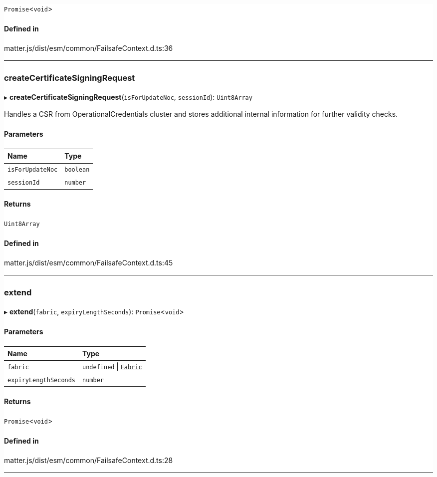 `Promise`\<`void`\>

#### Defined in

matter.js/dist/esm/common/FailsafeContext.d.ts:36

___

### createCertificateSigningRequest

▸ **createCertificateSigningRequest**(`isForUpdateNoc`, `sessionId`): `Uint8Array`

Handles a CSR from OperationalCredentials cluster and stores additional internal information for further
validity checks.

#### Parameters

| Name | Type |
| :------ | :------ |
| `isForUpdateNoc` | `boolean` |
| `sessionId` | `number` |

#### Returns

`Uint8Array`

#### Defined in

matter.js/dist/esm/common/FailsafeContext.d.ts:45

___

### extend

▸ **extend**(`fabric`, `expiryLengthSeconds`): `Promise`\<`void`\>

#### Parameters

| Name | Type |
| :------ | :------ |
| `fabric` | `undefined` \| [`Fabric`](internal_.Fabric.md) |
| `expiryLengthSeconds` | `number` |

#### Returns

`Promise`\<`void`\>

#### Defined in

matter.js/dist/esm/common/FailsafeContext.d.ts:28

___
